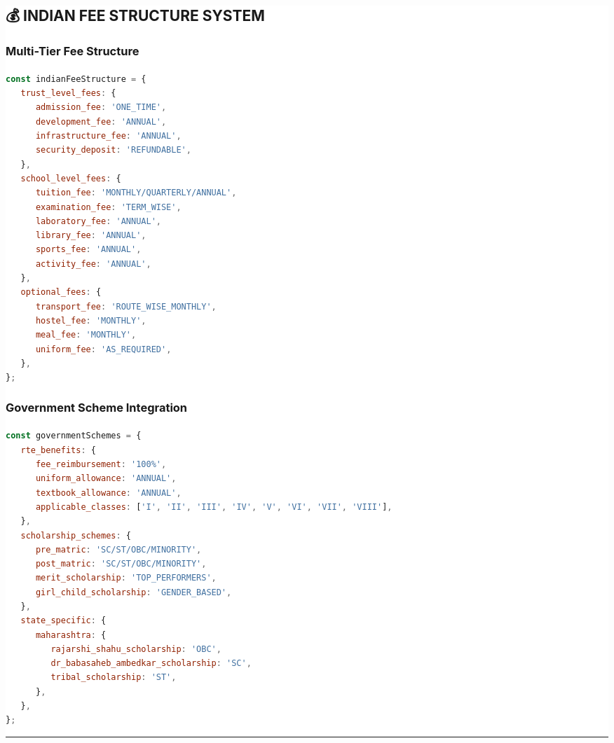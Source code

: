 
## 💰 **INDIAN FEE STRUCTURE SYSTEM**

### **Multi-Tier Fee Structure**

```javascript
const indianFeeStructure = {
   trust_level_fees: {
      admission_fee: 'ONE_TIME',
      development_fee: 'ANNUAL',
      infrastructure_fee: 'ANNUAL',
      security_deposit: 'REFUNDABLE',
   },
   school_level_fees: {
      tuition_fee: 'MONTHLY/QUARTERLY/ANNUAL',
      examination_fee: 'TERM_WISE',
      laboratory_fee: 'ANNUAL',
      library_fee: 'ANNUAL',
      sports_fee: 'ANNUAL',
      activity_fee: 'ANNUAL',
   },
   optional_fees: {
      transport_fee: 'ROUTE_WISE_MONTHLY',
      hostel_fee: 'MONTHLY',
      meal_fee: 'MONTHLY',
      uniform_fee: 'AS_REQUIRED',
   },
};
```

### **Government Scheme Integration**

```javascript
const governmentSchemes = {
   rte_benefits: {
      fee_reimbursement: '100%',
      uniform_allowance: 'ANNUAL',
      textbook_allowance: 'ANNUAL',
      applicable_classes: ['I', 'II', 'III', 'IV', 'V', 'VI', 'VII', 'VIII'],
   },
   scholarship_schemes: {
      pre_matric: 'SC/ST/OBC/MINORITY',
      post_matric: 'SC/ST/OBC/MINORITY',
      merit_scholarship: 'TOP_PERFORMERS',
      girl_child_scholarship: 'GENDER_BASED',
   },
   state_specific: {
      maharashtra: {
         rajarshi_shahu_scholarship: 'OBC',
         dr_babasaheb_ambedkar_scholarship: 'SC',
         tribal_scholarship: 'ST',
      },
   },
};
```

---